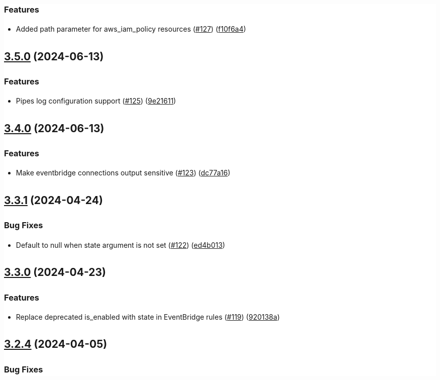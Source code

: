 
### Features

* Added path parameter for aws_iam_policy resources ([#127](https://github.com/terraform-aws-modules/terraform-aws-eventbridge/issues/127)) ([f10f6a4](https://github.com/terraform-aws-modules/terraform-aws-eventbridge/commit/f10f6a421c4e9778a089afd6d6b474531e700d11))

## [3.5.0](https://github.com/terraform-aws-modules/terraform-aws-eventbridge/compare/v3.4.0...v3.5.0) (2024-06-13)


### Features

* Pipes log configuration support ([#125](https://github.com/terraform-aws-modules/terraform-aws-eventbridge/issues/125)) ([9e21611](https://github.com/terraform-aws-modules/terraform-aws-eventbridge/commit/9e216113214216a234e85d363a34bc50cb8b68de))

## [3.4.0](https://github.com/terraform-aws-modules/terraform-aws-eventbridge/compare/v3.3.1...v3.4.0) (2024-06-13)


### Features

* Make eventbridge connections output sensitive ([#123](https://github.com/terraform-aws-modules/terraform-aws-eventbridge/issues/123)) ([dc77a16](https://github.com/terraform-aws-modules/terraform-aws-eventbridge/commit/dc77a168aca707a2a4b52a73095601f1d41155d6))

## [3.3.1](https://github.com/terraform-aws-modules/terraform-aws-eventbridge/compare/v3.3.0...v3.3.1) (2024-04-24)


### Bug Fixes

* Default to null when state argument is not set ([#122](https://github.com/terraform-aws-modules/terraform-aws-eventbridge/issues/122)) ([ed4b013](https://github.com/terraform-aws-modules/terraform-aws-eventbridge/commit/ed4b013a512c40277d7b707c03bf23e235a058ec))

## [3.3.0](https://github.com/terraform-aws-modules/terraform-aws-eventbridge/compare/v3.2.4...v3.3.0) (2024-04-23)


### Features

* Replace deprecated is_enabled with state in EventBridge rules ([#119](https://github.com/terraform-aws-modules/terraform-aws-eventbridge/issues/119)) ([920138a](https://github.com/terraform-aws-modules/terraform-aws-eventbridge/commit/920138a97e88e1c89f2439c737e17060a23f64de))

## [3.2.4](https://github.com/terraform-aws-modules/terraform-aws-eventbridge/compare/v3.2.3...v3.2.4) (2024-04-05)


### Bug Fixes
